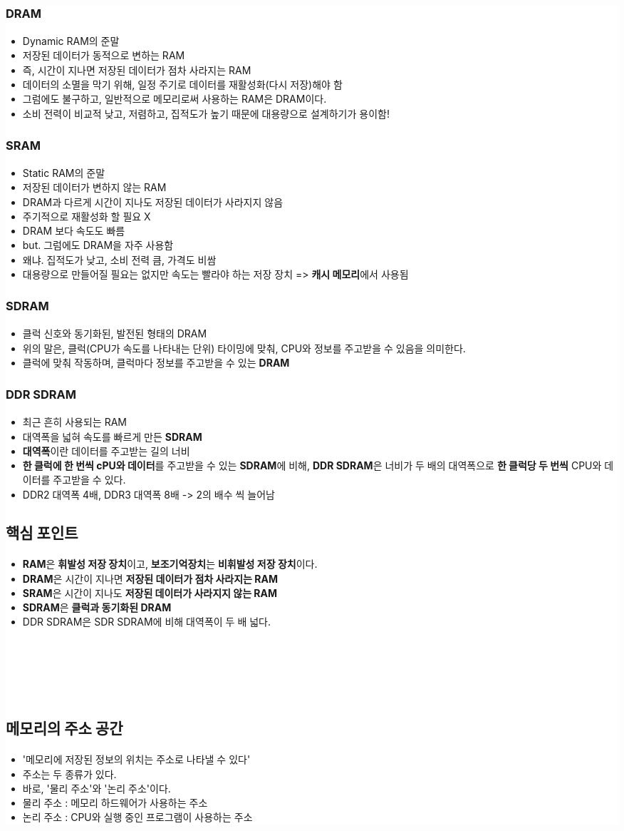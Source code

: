 ### DRAM
* Dynamic RAM의 준말
* 저장된 데이터가 동적으로 변하는 RAM
* 즉, 시간이 지나면 저장된 데이터가 점차 사라지는 RAM
* 데이터의 소멸을 막기 위해, 일정 주기로 데이터를 재활성화(다시 저장)해야 함
* 그럼에도 불구하고, 일반적으로 메모리로써 사용하는 RAM은 DRAM이다.
* 소비 전력이 비교적 낮고, 저렴하고, 집적도가 높기 때문에 대용량으로 설계하기가 용이함!

### SRAM
* Static RAM의 준말
* 저장된 데이터가 변하지 않는 RAM
* DRAM과 다르게 시간이 지나도 저장된 데이터가 사라지지 않음
* 주기적으로 재활성화 할 필요 X
* DRAM 보다 속도도 빠름
* but. 그럼에도 DRAM을 자주 사용함
* 왜냐. 집적도가 낮고, 소비 전력 큼, 가격도 비쌈
* 대용량으로 만들어질 필요는 없지만 속도는 빨라야 하는 저장 장치 => **캐시 메모리**에서 사용됨

### SDRAM
* 클럭 신호와 동기화된, 발전된 형태의 DRAM
* 위의 말은, 클럭(CPU가 속도를 나타내는 단위) 타이밍에 맞춰, CPU와 정보를 주고받을 수 있음을 의미한다.
* 클럭에 맞춰 작동하며, 클럭마다 정보를 주고받을 수 있는 **DRAM**

### DDR SDRAM
* 최근 흔히 사용되는 RAM
* 대역폭을 넓혀 속도를 빠르게 만든 **SDRAM**
* **대역폭**이란 데이터를 주고받는 길의 너비
* **한 클럭에 한 번씩 cPU와 데이터**를 주고받을 수 있는 **SDRAM**에 비해, **DDR SDRAM**은 너비가 두 배의 대역폭으로   **한 클럭당 두 번씩** CPU와 데이터를 주고받을 수 있다.
* DDR2 대역폭 4배, DDR3 대역폭 8배 -> 2의 배수 씩 늘어남

## 핵심 포인트
* **RAM**은 **휘발성 저장 장치**이고, **보조기억장치**는 **비휘발성 저장 장치**이다.
* **DRAM**은 시간이 지나면 **저장된 데이터가 점차 사라지는 RAM**
* **SRAM**은 시간이 지나도 **저장된 데이터가 사라지지 않는 RAM**
* **SDRAM**은 **클럭과 동기화된 DRAM**
* DDR SDRAM은 SDR SDRAM에 비해 대역폭이 두 배 넓다.

<br><br><br><br>
## 메모리의 주소 공간
* '메모리에 저장된 정보의 위치는 주소로 나타낼 수 있다'
* 주소는 두 종류가 있다. 
* 바로, '물리 주소'와 '논리 주소'이다.
* 물리 주소 : 메모리 하드웨어가 사용하는 주소
* 논리 주소 : CPU와 실행 중인 프로그램이 사용하는 주소
